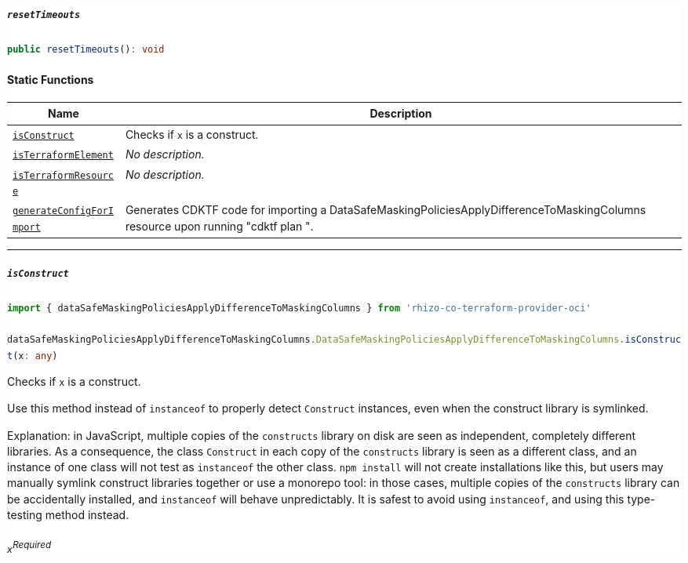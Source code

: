 ##### `resetTimeouts` <a name="resetTimeouts" id="rhizo-co-terraform-provider-oci.dataSafeMaskingPoliciesApplyDifferenceToMaskingColumns.DataSafeMaskingPoliciesApplyDifferenceToMaskingColumns.resetTimeouts"></a>

```typescript
public resetTimeouts(): void
```

#### Static Functions <a name="Static Functions" id="Static Functions"></a>

| **Name** | **Description** |
| --- | --- |
| <code><a href="#rhizo-co-terraform-provider-oci.dataSafeMaskingPoliciesApplyDifferenceToMaskingColumns.DataSafeMaskingPoliciesApplyDifferenceToMaskingColumns.isConstruct">isConstruct</a></code> | Checks if `x` is a construct. |
| <code><a href="#rhizo-co-terraform-provider-oci.dataSafeMaskingPoliciesApplyDifferenceToMaskingColumns.DataSafeMaskingPoliciesApplyDifferenceToMaskingColumns.isTerraformElement">isTerraformElement</a></code> | *No description.* |
| <code><a href="#rhizo-co-terraform-provider-oci.dataSafeMaskingPoliciesApplyDifferenceToMaskingColumns.DataSafeMaskingPoliciesApplyDifferenceToMaskingColumns.isTerraformResource">isTerraformResource</a></code> | *No description.* |
| <code><a href="#rhizo-co-terraform-provider-oci.dataSafeMaskingPoliciesApplyDifferenceToMaskingColumns.DataSafeMaskingPoliciesApplyDifferenceToMaskingColumns.generateConfigForImport">generateConfigForImport</a></code> | Generates CDKTF code for importing a DataSafeMaskingPoliciesApplyDifferenceToMaskingColumns resource upon running "cdktf plan <stack-name>". |

---

##### `isConstruct` <a name="isConstruct" id="rhizo-co-terraform-provider-oci.dataSafeMaskingPoliciesApplyDifferenceToMaskingColumns.DataSafeMaskingPoliciesApplyDifferenceToMaskingColumns.isConstruct"></a>

```typescript
import { dataSafeMaskingPoliciesApplyDifferenceToMaskingColumns } from 'rhizo-co-terraform-provider-oci'

dataSafeMaskingPoliciesApplyDifferenceToMaskingColumns.DataSafeMaskingPoliciesApplyDifferenceToMaskingColumns.isConstruct(x: any)
```

Checks if `x` is a construct.

Use this method instead of `instanceof` to properly detect `Construct`
instances, even when the construct library is symlinked.

Explanation: in JavaScript, multiple copies of the `constructs` library on
disk are seen as independent, completely different libraries. As a
consequence, the class `Construct` in each copy of the `constructs` library
is seen as a different class, and an instance of one class will not test as
`instanceof` the other class. `npm install` will not create installations
like this, but users may manually symlink construct libraries together or
use a monorepo tool: in those cases, multiple copies of the `constructs`
library can be accidentally installed, and `instanceof` will behave
unpredictably. It is safest to avoid using `instanceof`, and using
this type-testing method instead.

###### `x`<sup>Required</sup> <a name="x" id="rhizo-co-terraform-provider-oci.dataSafeMaskingPoliciesApplyDifferenceToMaskingColumns.DataSafeMaskingPoliciesApplyDifferenceToMaskingColumns.isConstruct.parameter.x"></a>
